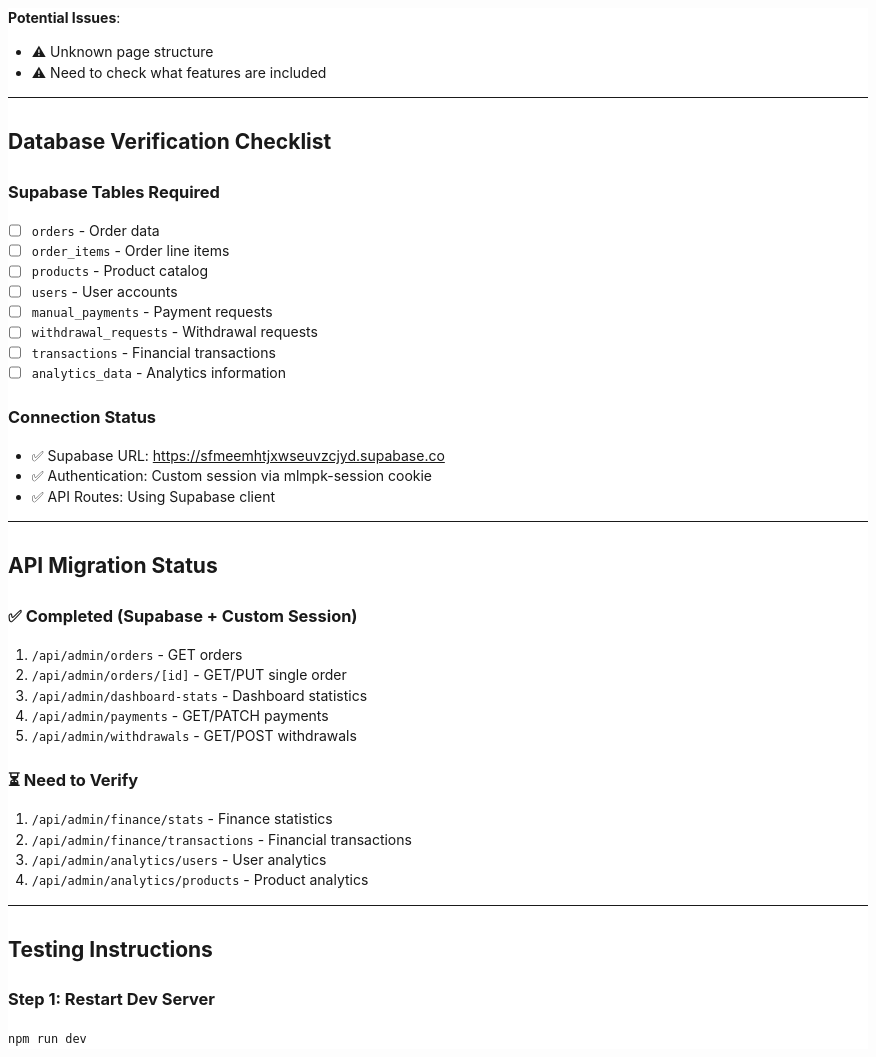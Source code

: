 **Potential Issues**:
- ⚠️ Unknown page structure
- ⚠️ Need to check what features are included

---

## Database Verification Checklist

### Supabase Tables Required
- [ ] `orders` - Order data
- [ ] `order_items` - Order line items
- [ ] `products` - Product catalog
- [ ] `users` - User accounts
- [ ] `manual_payments` - Payment requests
- [ ] `withdrawal_requests` - Withdrawal requests
- [ ] `transactions` - Financial transactions
- [ ] `analytics_data` - Analytics information

### Connection Status
- ✅ Supabase URL: https://sfmeemhtjxwseuvzcjyd.supabase.co
- ✅ Authentication: Custom session via mlmpk-session cookie
- ✅ API Routes: Using Supabase client

---

## API Migration Status

### ✅ Completed (Supabase + Custom Session)
1. `/api/admin/orders` - GET orders
2. `/api/admin/orders/[id]` - GET/PUT single order
3. `/api/admin/dashboard-stats` - Dashboard statistics
4. `/api/admin/payments` - GET/PATCH payments
5. `/api/admin/withdrawals` - GET/POST withdrawals

### ⏳ Need to Verify
1. `/api/admin/finance/stats` - Finance statistics
2. `/api/admin/finance/transactions` - Financial transactions
3. `/api/admin/analytics/users` - User analytics
4. `/api/admin/analytics/products` - Product analytics

---

## Testing Instructions

### Step 1: Restart Dev Server
```bash
npm run dev
```
